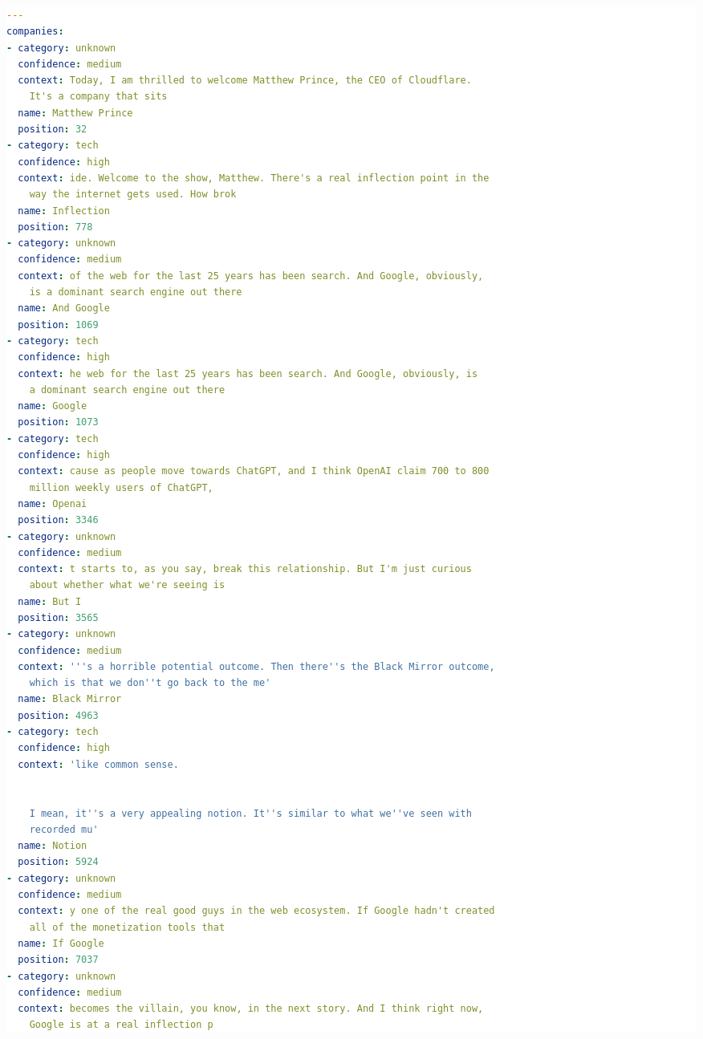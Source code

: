 ```yaml
---
companies:
- category: unknown
  confidence: medium
  context: Today, I am thrilled to welcome Matthew Prince, the CEO of Cloudflare.
    It's a company that sits
  name: Matthew Prince
  position: 32
- category: tech
  confidence: high
  context: ide. Welcome to the show, Matthew. There's a real inflection point in the
    way the internet gets used. How brok
  name: Inflection
  position: 778
- category: unknown
  confidence: medium
  context: of the web for the last 25 years has been search. And Google, obviously,
    is a dominant search engine out there
  name: And Google
  position: 1069
- category: tech
  confidence: high
  context: he web for the last 25 years has been search. And Google, obviously, is
    a dominant search engine out there
  name: Google
  position: 1073
- category: tech
  confidence: high
  context: cause as people move towards ChatGPT, and I think OpenAI claim 700 to 800
    million weekly users of ChatGPT,
  name: Openai
  position: 3346
- category: unknown
  confidence: medium
  context: t starts to, as you say, break this relationship. But I'm just curious
    about whether what we're seeing is
  name: But I
  position: 3565
- category: unknown
  confidence: medium
  context: '''s a horrible potential outcome. Then there''s the Black Mirror outcome,
    which is that we don''t go back to the me'
  name: Black Mirror
  position: 4963
- category: tech
  confidence: high
  context: 'like common sense.


    I mean, it''s a very appealing notion. It''s similar to what we''ve seen with
    recorded mu'
  name: Notion
  position: 5924
- category: unknown
  confidence: medium
  context: y one of the real good guys in the web ecosystem. If Google hadn't created
    all of the monetization tools that
  name: If Google
  position: 7037
- category: unknown
  confidence: medium
  context: becomes the villain, you know, in the next story. And I think right now,
    Google is at a real inflection p
```